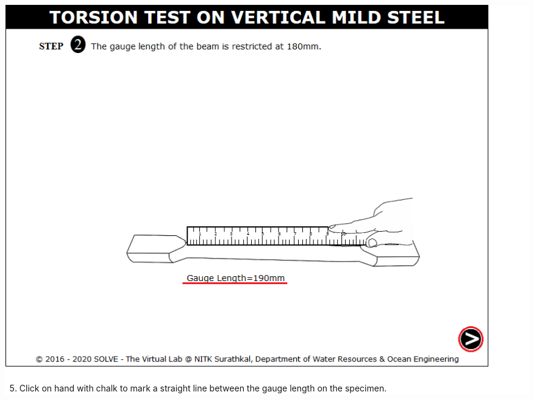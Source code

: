    [<img src="./images/proc4.png" width="800" height="600" />](./images/proc4.png)

5. Click on hand with chalk to mark a straight line between the gauge length on the specimen.  